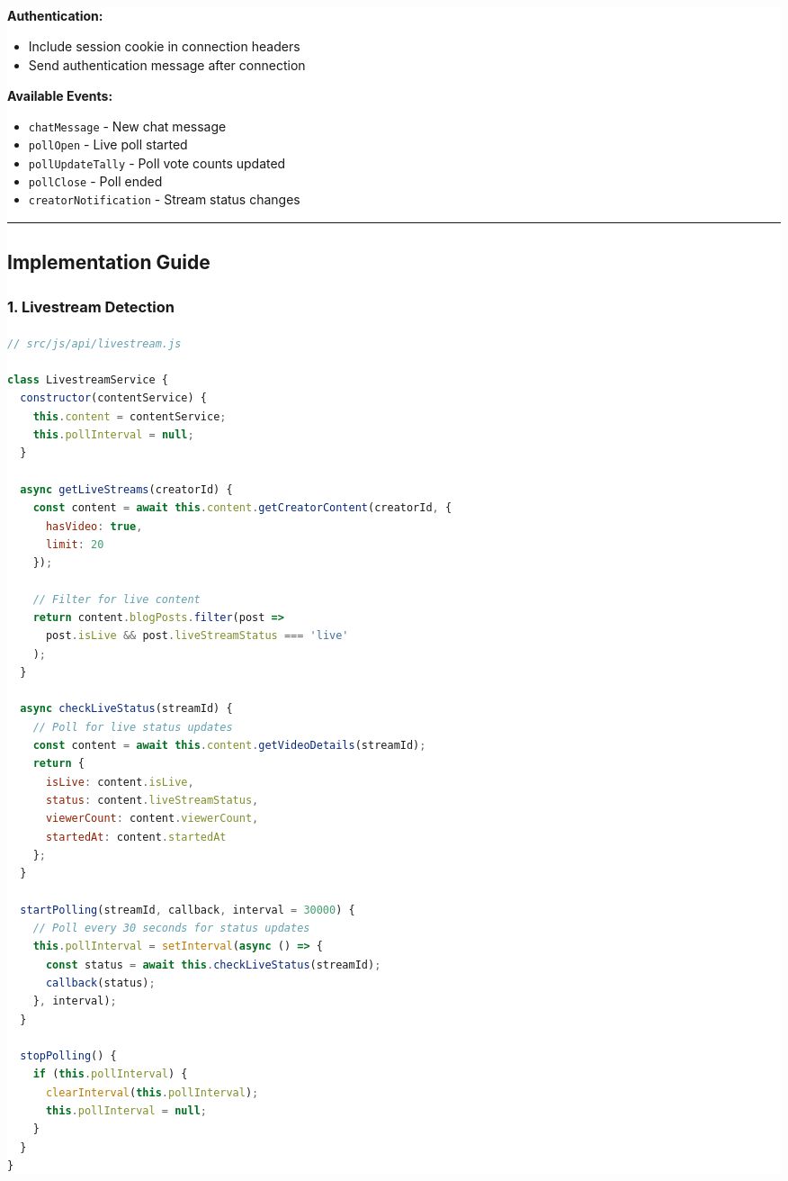 **Authentication:**
- Include session cookie in connection headers
- Send authentication message after connection

**Available Events:**
- `chatMessage` - New chat message
- `pollOpen` - Live poll started
- `pollUpdateTally` - Poll vote counts updated
- `pollClose` - Poll ended
- `creatorNotification` - Stream status changes

---

## Implementation Guide

### 1. Livestream Detection

```javascript
// src/js/api/livestream.js

class LivestreamService {
  constructor(contentService) {
    this.content = contentService;
    this.pollInterval = null;
  }

  async getLiveStreams(creatorId) {
    const content = await this.content.getCreatorContent(creatorId, {
      hasVideo: true,
      limit: 20
    });

    // Filter for live content
    return content.blogPosts.filter(post => 
      post.isLive && post.liveStreamStatus === 'live'
    );
  }

  async checkLiveStatus(streamId) {
    // Poll for live status updates
    const content = await this.content.getVideoDetails(streamId);
    return {
      isLive: content.isLive,
      status: content.liveStreamStatus,
      viewerCount: content.viewerCount,
      startedAt: content.startedAt
    };
  }

  startPolling(streamId, callback, interval = 30000) {
    // Poll every 30 seconds for status updates
    this.pollInterval = setInterval(async () => {
      const status = await this.checkLiveStatus(streamId);
      callback(status);
    }, interval);
  }

  stopPolling() {
    if (this.pollInterval) {
      clearInterval(this.pollInterval);
      this.pollInterval = null;
    }
  }
}
```